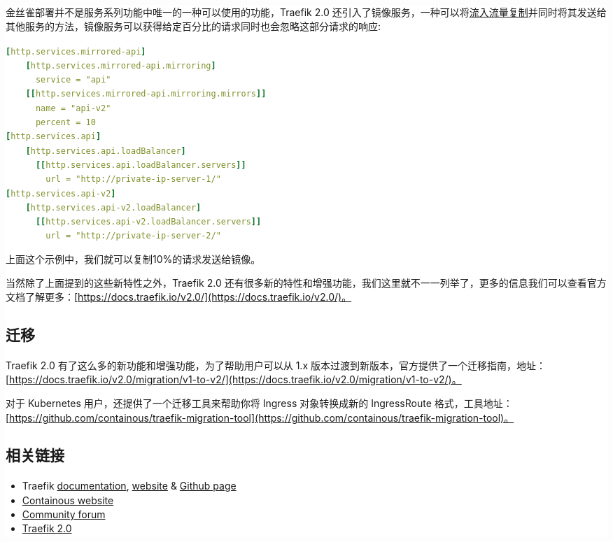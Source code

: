 金丝雀部署并不是服务系列功能中唯一的一种可以使用的功能，Traefik 2.0 还引入了镜像服务，一种可以将[流入流量复制](https://github.com/containous/traefik/issues/2989)并同时将其发送给其他服务的方法，镜像服务可以获得给定百分比的请求同时也会忽略这部分请求的响应:
```yaml
[http.services.mirrored-api]
    [http.services.mirrored-api.mirroring]
      service = "api"
    [[http.services.mirrored-api.mirroring.mirrors]]
      name = "api-v2"
      percent = 10
[http.services.api]
    [http.services.api.loadBalancer]
      [[http.services.api.loadBalancer.servers]]
        url = "http://private-ip-server-1/"
[http.services.api-v2]
    [http.services.api-v2.loadBalancer]
      [[http.services.api-v2.loadBalancer.servers]]
        url = "http://private-ip-server-2/"
```

上面这个示例中，我们就可以复制10%的请求发送给镜像。

当然除了上面提到的这些新特性之外，Traefik 2.0 还有很多新的特性和增强功能，我们这里就不一一列举了，更多的信息我们可以查看官方文档了解更多：[https://docs.traefik.io/v2.0/](https://docs.traefik.io/v2.0/)。

## 迁移
Traefik 2.0 有了这么多的新功能和增强功能，为了帮助用户可以从 1.x 版本过渡到新版本，官方提供了一个迁移指南，地址：[https://docs.traefik.io/v2.0/migration/v1-to-v2/](https://docs.traefik.io/v2.0/migration/v1-to-v2/)。

对于 Kubernetes 用户，还提供了一个迁移工具来帮助你将 Ingress 对象转换成新的 IngressRoute 格式，工具地址：[https://github.com/containous/traefik-migration-tool](https://github.com/containous/traefik-migration-tool)。


## 相关链接

* Traefik [documentation](https://docs.traefik.io/v2.0/), [website](https://traefik.io/) & [Github page](https://github.com/containous/traefik)
* [Containous website](https://containo.us/)
* [Community forum](https://community.containo.us/)
* [Traefik 2.0](https://blog.containo.us/traefik-2-0-6531ec5196c2)


